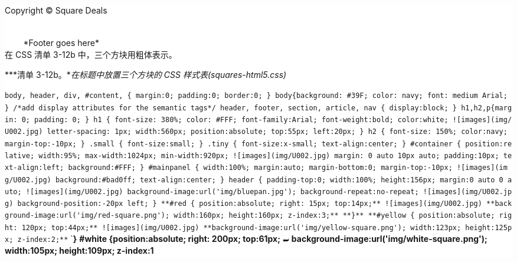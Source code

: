 <span class="tiny">Copyright © Square Deals</span>
</div>
</div>
<br class="clear"/>
</div>
</div>
<footer>
        *Footer goes here*
</footer>
</div>
</body>
</html`

在 CSS 清单 3-12b 中，三个方块用粗体表示。

***清单 3-12b。**在标题中放置三个方块的 CSS 样式表(squares-html5.css)*

`body, header, div, #content, { margin:0; padding:0; border:0;
}
body{background: #39F; color: navy; font: medium Arial;
}
/*add display attributes for the semantic tags*/
header, footer, section, article, nav { display:block;
}
h1,h2,p{margin: 0; padding: 0;
}
h1 { font-size: 380%; color: #FFF; font-family:Arial; font-weight:bold; color:white; ![images](img/U002.jpg)
letter-spacing: 1px; width:560px; position:absolute; top:55px; left:20px;
}
h2 { font-size: 150%; color:navy; margin-top:-10px;
}
.small { font-size:small;
}
.tiny { font-size:x-small; text-align:center;
}
#container { position:relative; width:95%; max-width:1024px; min-width:920px; ![images](img/U002.jpg)
margin: 0 auto 10px auto; padding:10px; text-align:left; background:#FFF;
}
#mainpanel { width:100%; margin:auto; margin-bottom:0; margin-top:-10px; ![images](img/U002.jpg)
background:#bad0ff; text-align:center;
}
header { padding-top:0; width:100%; height:156px; margin:0 auto 0 auto; ![images](img/U002.jpg)
background-image:url('img/bluepan.jpg'); background-repeat:no-repeat; ![images](img/U002.jpg)
background-position:-20px left;
}
**#red { position:absolute; right: 15px; top:14px;** ![images](img/U002.jpg)
**background-image:url('img/red-square.png'); width:160px; height:160px; z-index:3;**
**}**
**#yellow { position:absolute; right: 120px; top:44px;** ![images](img/U002.jpg)
**background-image:url('img/yellow-square.png'); width:123px; height:125px; z-index:2;**` `**}**
**#white {position:absolute; right: 200px; top:61px;** ![images](img/U002.jpg)
**background-image:url('img/white-square.png'); width:105px; height:109px; z-index:1**